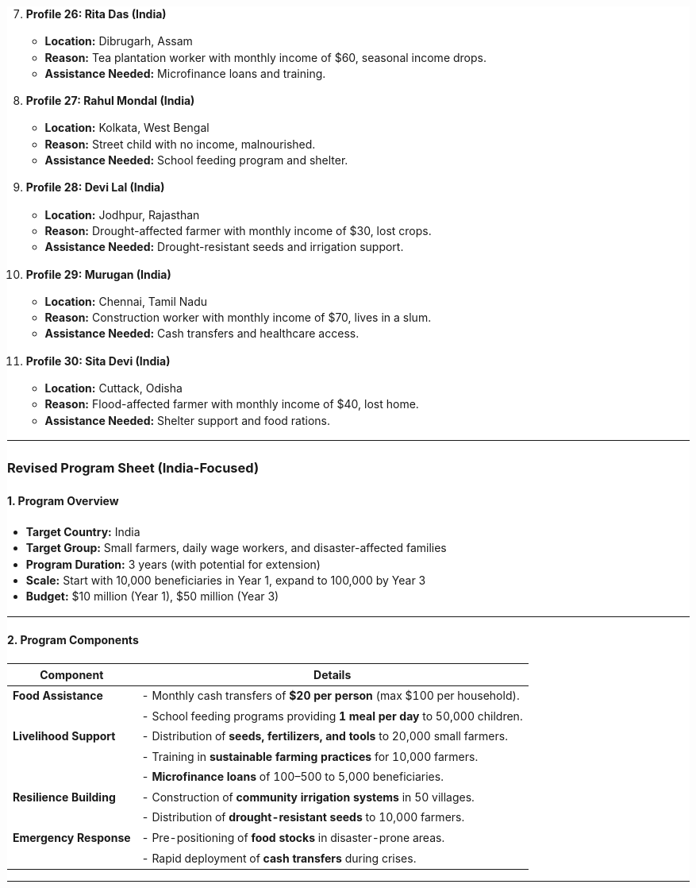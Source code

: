 7. **Profile 26: Rita Das (India)**  
   - **Location:** Dibrugarh, Assam  
   - **Reason:** Tea plantation worker with monthly income of $60, seasonal income drops.  
   - **Assistance Needed:** Microfinance loans and training.

8. **Profile 27: Rahul Mondal (India)**  
   - **Location:** Kolkata, West Bengal  
   - **Reason:** Street child with no income, malnourished.  
   - **Assistance Needed:** School feeding program and shelter.

9. **Profile 28: Devi Lal (India)**  
   - **Location:** Jodhpur, Rajasthan  
   - **Reason:** Drought-affected farmer with monthly income of $30, lost crops.  
   - **Assistance Needed:** Drought-resistant seeds and irrigation support.

10. **Profile 29: Murugan (India)**  
    - **Location:** Chennai, Tamil Nadu  
    - **Reason:** Construction worker with monthly income of $70, lives in a slum.  
    - **Assistance Needed:** Cash transfers and healthcare access.

11. **Profile 30: Sita Devi (India)**  
    - **Location:** Cuttack, Odisha  
    - **Reason:** Flood-affected farmer with monthly income of $40, lost home.  
    - **Assistance Needed:** Shelter support and food rations.

---

### **Revised Program Sheet (India-Focused)**

#### **1. Program Overview**
- **Target Country:** India  
- **Target Group:** Small farmers, daily wage workers, and disaster-affected families  
- **Program Duration:** 3 years (with potential for extension)  
- **Scale:** Start with 10,000 beneficiaries in Year 1, expand to 100,000 by Year 3  
- **Budget:** $10 million (Year 1), $50 million (Year 3)  

---

#### **2. Program Components**

| **Component**               | **Details**                                                                 |
|------------------------------|-----------------------------------------------------------------------------|
| **Food Assistance**          | - Monthly cash transfers of **$20 per person** (max $100 per household).    |
|                              | - School feeding programs providing **1 meal per day** to 50,000 children.  |
| **Livelihood Support**       | - Distribution of **seeds, fertilizers, and tools** to 20,000 small farmers.|
|                              | - Training in **sustainable farming practices** for 10,000 farmers.         |
|                              | - **Microfinance loans** of $100–$500 to 5,000 beneficiaries.               |
| **Resilience Building**      | - Construction of **community irrigation systems** in 50 villages.          |
|                              | - Distribution of **drought-resistant seeds** to 10,000 farmers.            |
| **Emergency Response**       | - Pre-positioning of **food stocks** in disaster-prone areas.               |
|                              | - Rapid deployment of **cash transfers** during crises.                     |

---